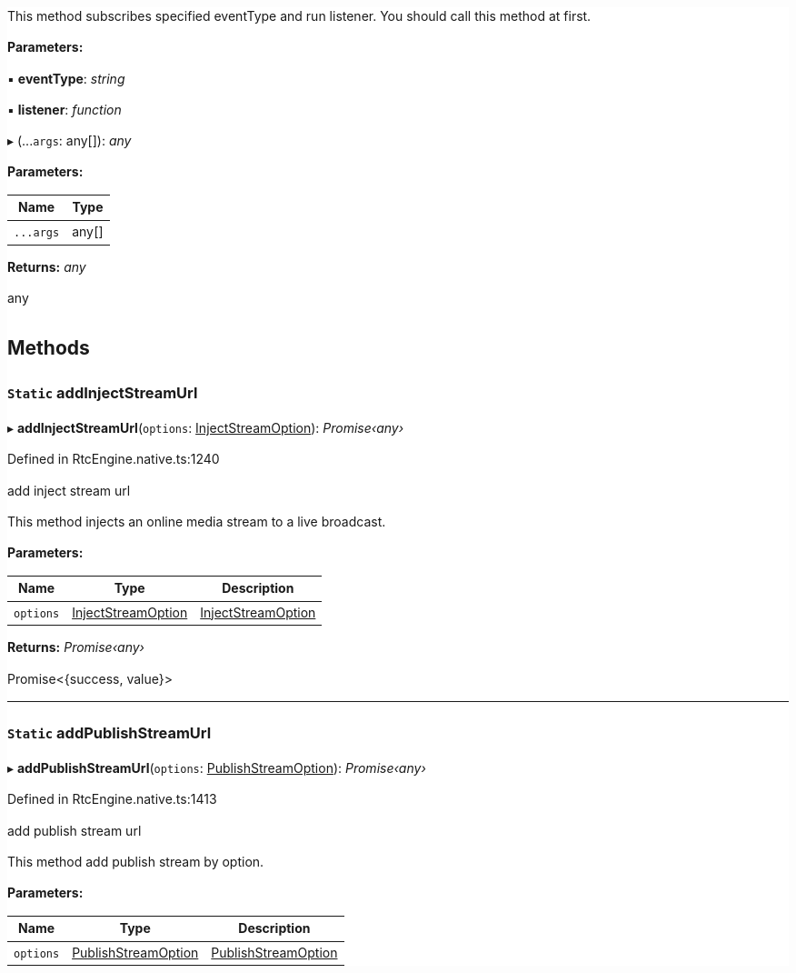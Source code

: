 This method subscribes specified eventType and run listener. You should call this method at first.

**Parameters:**

▪ **eventType**: *string*

▪ **listener**: *function*

▸ (...`args`: any[]): *any*

**Parameters:**

Name | Type |
------ | ------ |
`...args` | any[] |

**Returns:** *any*

any

## Methods

### `Static` addInjectStreamUrl

▸ **addInjectStreamUrl**(`options`: [InjectStreamOption](../interfaces/_types_.injectstreamoption.md)): *Promise‹any›*

Defined in RtcEngine.native.ts:1240

add inject stream url

This method injects an online media stream to a live broadcast.

**Parameters:**

Name | Type | Description |
------ | ------ | ------ |
`options` | [InjectStreamOption](../interfaces/_types_.injectstreamoption.md) | [InjectStreamOption](../interfaces/_types_.injectstreamoption.md) |

**Returns:** *Promise‹any›*

Promise<{success, value}>

___

### `Static` addPublishStreamUrl

▸ **addPublishStreamUrl**(`options`: [PublishStreamOption](../interfaces/_types_.publishstreamoption.md)): *Promise‹any›*

Defined in RtcEngine.native.ts:1413

add publish stream url

This method add publish stream by option.

**Parameters:**

Name | Type | Description |
------ | ------ | ------ |
`options` | [PublishStreamOption](../interfaces/_types_.publishstreamoption.md) | [PublishStreamOption](../interfaces/_types_.publishstreamoption.md) |
